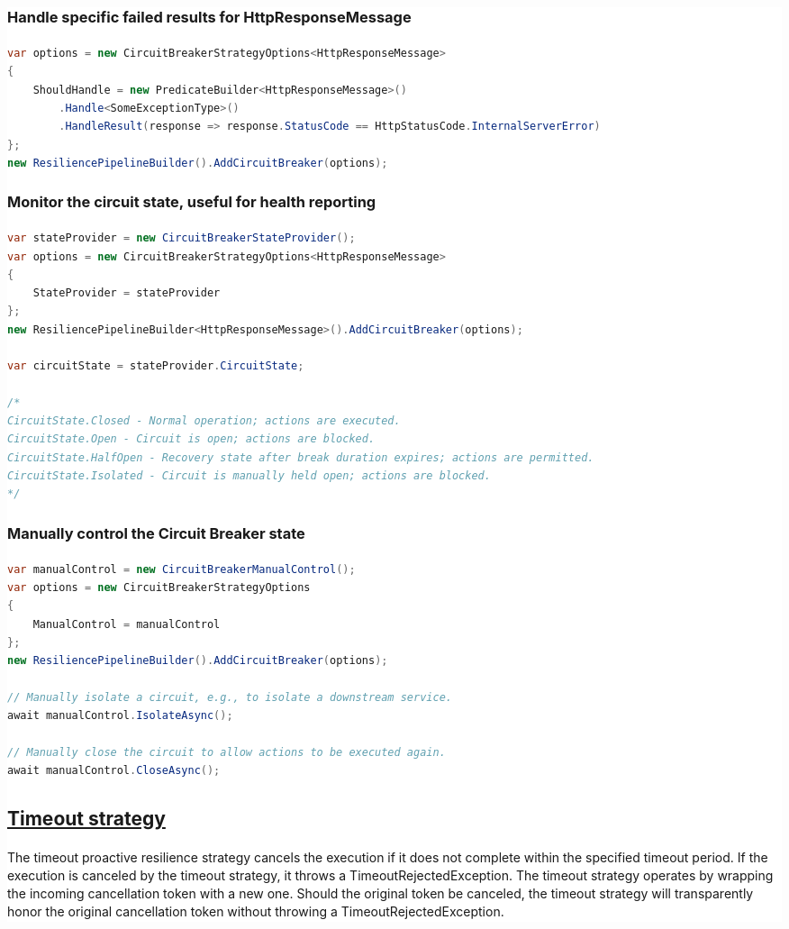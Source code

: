 ### Handle specific failed results for HttpResponseMessage
```csharp
var options = new CircuitBreakerStrategyOptions<HttpResponseMessage>
{
    ShouldHandle = new PredicateBuilder<HttpResponseMessage>()
        .Handle<SomeExceptionType>()
        .HandleResult(response => response.StatusCode == HttpStatusCode.InternalServerError)
};
new ResiliencePipelineBuilder().AddCircuitBreaker(options);
```

### Monitor the circuit state, useful for health reporting
```csharp
var stateProvider = new CircuitBreakerStateProvider();
var options = new CircuitBreakerStrategyOptions<HttpResponseMessage>
{
    StateProvider = stateProvider
};
new ResiliencePipelineBuilder<HttpResponseMessage>().AddCircuitBreaker(options);

var circuitState = stateProvider.CircuitState;

/*
CircuitState.Closed - Normal operation; actions are executed.
CircuitState.Open - Circuit is open; actions are blocked.
CircuitState.HalfOpen - Recovery state after break duration expires; actions are permitted.
CircuitState.Isolated - Circuit is manually held open; actions are blocked.
*/
```

### Manually control the Circuit Breaker state
```csharp
var manualControl = new CircuitBreakerManualControl();
var options = new CircuitBreakerStrategyOptions
{
    ManualControl = manualControl
};
new ResiliencePipelineBuilder().AddCircuitBreaker(options);

// Manually isolate a circuit, e.g., to isolate a downstream service.
await manualControl.IsolateAsync();

// Manually close the circuit to allow actions to be executed again.
await manualControl.CloseAsync();
```

## [Timeout strategy](https://www.pollydocs.org/strategies/timeout.html)
The timeout proactive resilience strategy cancels the execution if it does not complete within the specified timeout period. If the execution is canceled by the timeout strategy, it throws a TimeoutRejectedException. The timeout strategy operates by wrapping the incoming cancellation token with a new one. Should the original token be canceled, the timeout strategy will transparently honor the original cancellation token without throwing a TimeoutRejectedException.
